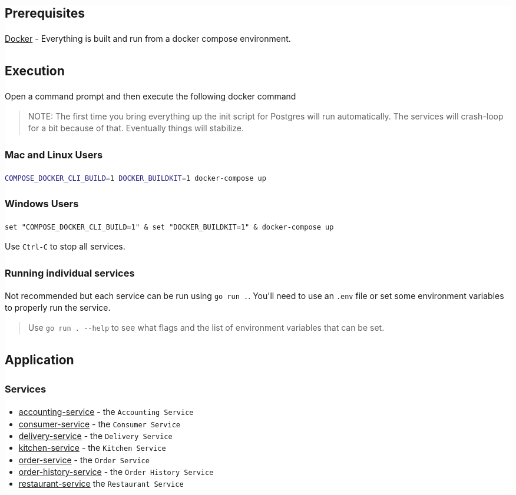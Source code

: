 ## Prerequisites

[Docker](https://www.docker.com/) - Everything is built and run from a docker compose environment.

## Execution

Open a command prompt and then execute the following docker command

> NOTE: The first time you bring everything up the init script for Postgres will run automatically. The services will crash-loop for a bit because of that. Eventually things will stabilize.

### Mac and Linux Users

```bash
COMPOSE_DOCKER_CLI_BUILD=1 DOCKER_BUILDKIT=1 docker-compose up
```

### Windows Users

```shell
set "COMPOSE_DOCKER_CLI_BUILD=1" & set "DOCKER_BUILDKIT=1" & docker-compose up
```

Use `Ctrl-C` to stop all services.

### Running individual services

Not recommended but each service can be run using `go run .`. You'll need to use an `.env` file or set some environment
variables to properly run the service.

> Use `go run . --help` to see what flags and the list of environment variables that can be set.

## Application

### Services

- [accounting-service](https://github.com/stackus/ftgogo/blob/master/accounting/cmd/service) - the `Accounting Service`
- [consumer-service](https://github.com/stackus/ftgogo/blob/master/consumer/cmd/service) - the `Consumer Service`
- [delivery-service](https://github.com/stackus/ftgogo/blob/master/delivery/cmd/service) - the `Delivery Service`
- [kitchen-service](https://github.com/stackus/ftgogo/blob/master/kitchen/cmd/service) - the `Kitchen Service`
- [order-service](https://github.com/stackus/ftgogo/blob/master/order/cmd/service) - the `Order Service`
- [order-history-service](https://github.com/stackus/ftgogo/blob/master/order-history/cmd/service) -
  the `Order History Service`
- [restaurant-service](https://github.com/stackus/ftgogo/blob/master/restaurant/cmd/service) the `Restaurant Service`
